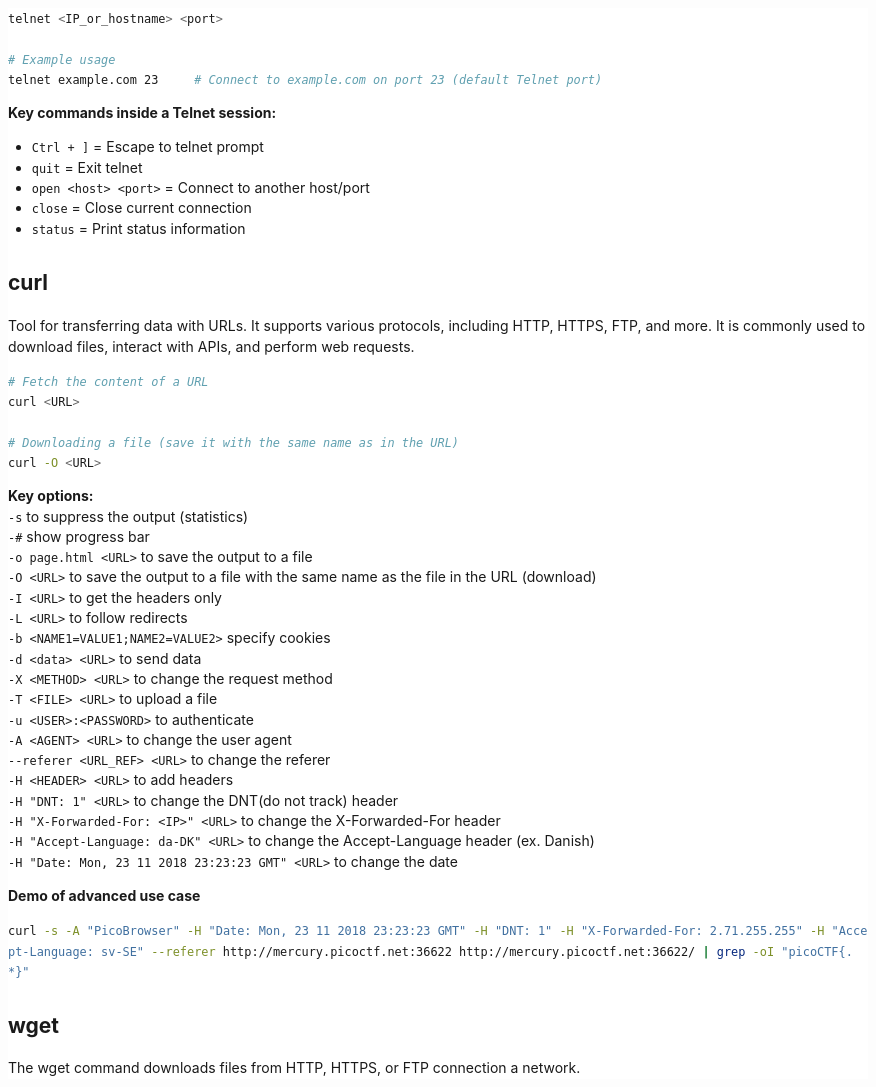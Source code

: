 ```bash
telnet <IP_or_hostname> <port>

# Example usage
telnet example.com 23     # Connect to example.com on port 23 (default Telnet port)
```

**Key commands inside a Telnet session:**
- `Ctrl + ]` = Escape to telnet prompt
- `quit`     = Exit telnet
- `open <host> <port>` = Connect to another host/port
- `close`    = Close current connection
- `status`   = Print status information
## curl
Tool for transferring data with URLs. It supports various protocols, including HTTP, HTTPS, FTP, and more. It is commonly used to download files, interact with APIs, and perform web requests.

```bash
# Fetch the content of a URL 
curl <URL> 

# Downloading a file (save it with the same name as in the URL)
curl -O <URL>
```

**Key options:**  
`-s` to suppress the output (statistics)  
`-#` show progress bar   
`-o page.html <URL>` to save the output to a file  
`-O <URL>` to save the output to a file with the same name as the file in the URL  (download)  
`-I <URL>` to get the headers only  
`-L <URL>` to follow redirects  
`-b <NAME1=VALUE1;NAME2=VALUE2>` specify cookies  
`-d <data> <URL>` to send data  
`-X <METHOD> <URL>` to change the request method  
`-T <FILE> <URL>` to upload a file  
`-u <USER>:<PASSWORD>` to authenticate  
`-A <AGENT> <URL>` to change the user agent  
`--referer <URL_REF> <URL>` to change the referer   
`-H <HEADER> <URL>` to add headers  
`-H "DNT: 1" <URL>` to change the DNT(do not track) header   
`-H "X-Forwarded-For: <IP>" <URL>` to change the X-Forwarded-For header  
`-H "Accept-Language: da-DK" <URL>` to change the Accept-Language header (ex. Danish)  
`-H "Date: Mon, 23 11 2018 23:23:23 GMT" <URL>` to change the date  

**Demo of advanced use case**  
```bash
curl -s -A "PicoBrowser" -H "Date: Mon, 23 11 2018 23:23:23 GMT" -H "DNT: 1" -H "X-Forwarded-For: 2.71.255.255" -H "Accept-Language: sv-SE" --referer http://mercury.picoctf.net:36622 http://mercury.picoctf.net:36622/ | grep -oI "picoCTF{.*}"
```
## wget
The wget command downloads files from HTTP, HTTPS, or FTP connection a network.  
